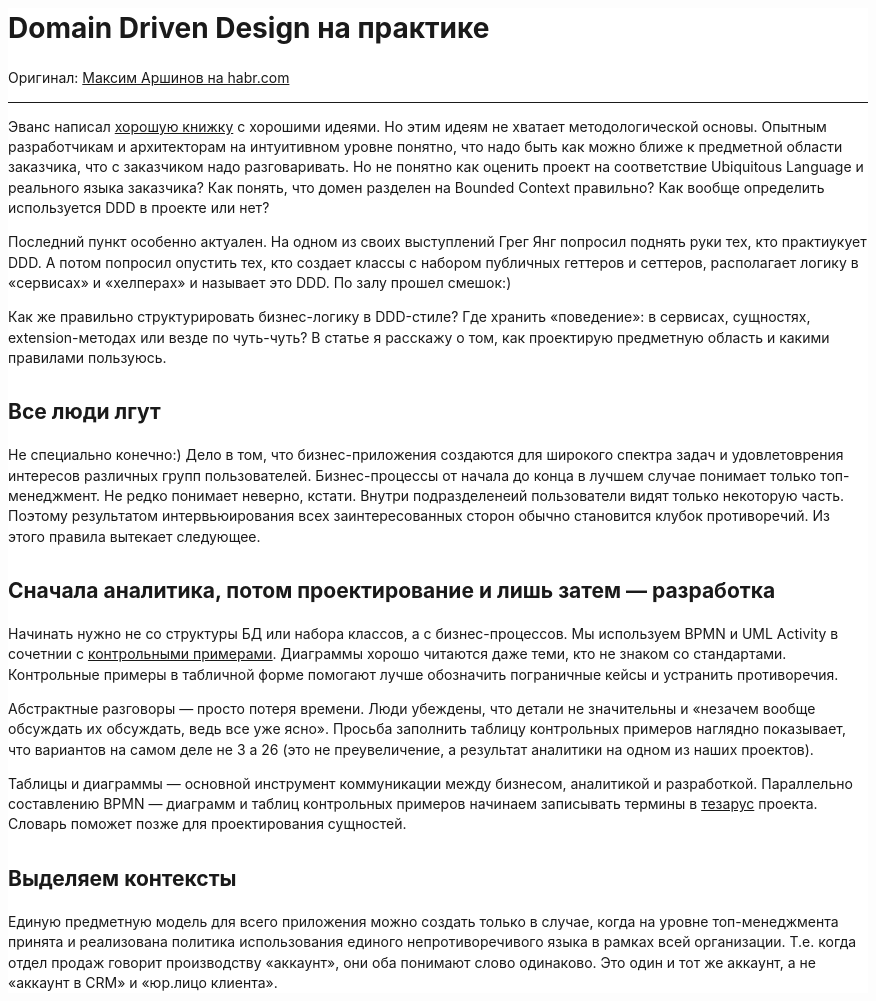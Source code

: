 # Domain Driven Design на практике

Оригинал: [Максим Аршинов на habr.com](https://habr.com/ru/post/334126/)

---

Эванс написал [хорошую книжку](https://www.ozon.ru/context/detail/id/5497184/) с хорошими идеями. Но этим идеям не хватает методологической основы. Опытным разработчикам и архитекторам на интуитивном уровне понятно, что надо быть как можно ближе к предметной области заказчика, что с заказчиком надо разговаривать. Но не понятно как оценить проект на соответствие Ubiquitous Language и реального языка заказчика? Как понять, что домен разделен на Bounded Context правильно? Как вообще определить используется DDD в проекте или нет?

Последний пункт особенно актуален. На одном из своих выступлений Грег Янг попросил поднять руки тех, кто практиукует DDD. А потом попросил опустить тех, кто создает классы с набором публичных геттеров и сеттеров, располагает логику в «сервисах» и «хелперах» и называет это DDD. По залу прошел смешок:)

Как же правильно структурировать бизнес-логику в DDD-стиле? Где хранить «поведение»: в сервисах, сущностях, extension-методах или везде по чуть-чуть? В статье я расскажу о том, как проектирую предметную область и какими правилами пользуюсь.

## Все люди лгут

Не специально конечно:) Дело в том, что бизнес-приложения создаются для широкого спектра задач и удовлетоврения интересов различных групп пользователей. Бизнес-процессы от начала до конца в лучшем случае понимает только топ-менеджмент. Не редко понимает неверно, кстати. Внутри подразделенеий пользователи видят только некоторую часть. Поэтому результатом интервьюирования всех заинтересованных сторон обычно становится клубок противоречий. Из этого правила вытекает следующее.

## Сначала аналитика, потом проектирование и лишь затем — разработка

Начинать нужно не со структуры БД или набора классов, а с бизнес-процессов. Мы используем BPMN и UML Activity в сочетнии с [контрольными примерами](https://habrahabr.ru/post/166747/). Диаграммы хорошо читаются даже теми, кто не знаком со стандартами. Контрольные примеры в табличной форме помогают лучше обозначить пограничные кейсы и устранить противоречия.

Абстрактные разговоры — просто потеря времени. Люди убеждены, что детали не значительны и «незачем вообще обсуждать их обсуждать, ведь все уже ясно». Просьба заполнить таблицу контрольных примеров наглядно показывает, что вариантов на самом деле не 3 а 26 (это не преувеличение, а результат аналитики на одном из наших проектов).

Таблицы и диаграммы — основной инструмент коммуникации между бизнесом, аналитикой и разработкой. Параллельно составлению BPMN — диаграмм и таблиц контрольных примеров начинаем записывать термины в [тезарус](https://habrahabr.ru/post/232881/) проекта. Словарь поможет позже для проектирования сущностей.

## Выделяем контексты

Единую предметную модель для всего приложения можно создать только в случае, когда на уровне топ-менеджмента принята и реализована политика использования единого непротиворечивого языка в рамках всей организации. Т.е. когда отдел продаж говорит производству «аккаунт», они оба понимают слово одинаково. Это один и тот же аккаунт, а не «аккаунт в CRM» и «юр.лицо клиента».
